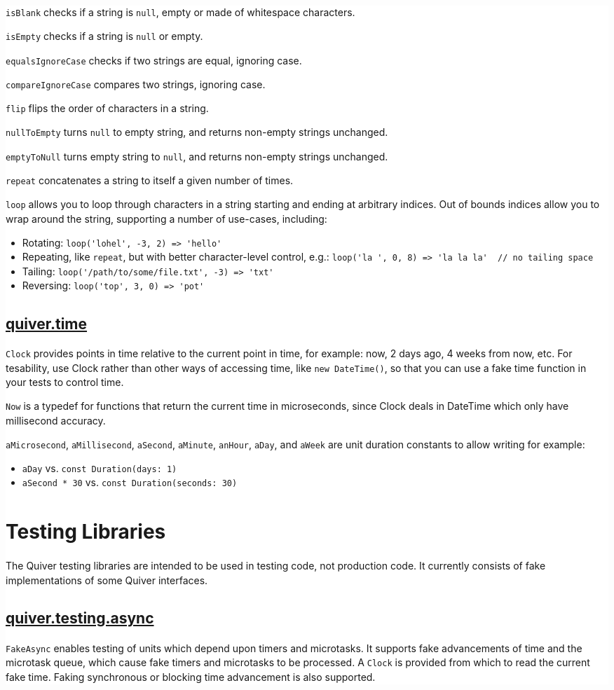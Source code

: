 `isBlank` checks if a string is `null`, empty or made of whitespace characters.

`isEmpty` checks if a string is `null` or empty.

`equalsIgnoreCase` checks if two strings are equal, ignoring case.

`compareIgnoreCase` compares two strings, ignoring case.

`flip` flips the order of characters in a string.

`nullToEmpty` turns `null` to empty string, and returns non-empty strings
unchanged.

`emptyToNull` turns empty string to `null`, and returns non-empty strings
unchanged.

`repeat` concatenates a string to itself a given number of times.

`loop` allows you to loop through characters in a string starting and ending at
arbitrary indices. Out of bounds indices allow you to wrap around the string,
supporting a number of use-cases, including:

  * Rotating: `loop('lohel', -3, 2) => 'hello'`
  * Repeating, like `repeat`, but with better character-level control, e.g.:
`loop('la ', 0, 8) => 'la la la'  // no tailing space`
  * Tailing: `loop('/path/to/some/file.txt', -3) => 'txt'`
  * Reversing: `loop('top', 3, 0) => 'pot'`

[quiver.strings]: http://www.dartdocs.org/documentation/quiver/latest#quiver/quiver-strings

## [quiver.time][]

`Clock` provides points in time relative to the current point in time, for
example: now, 2 days ago, 4 weeks from now, etc. For tesability, use Clock
rather than other ways of accessing time, like `new DateTime()`, so that you
can use a fake time function in your tests to control time.

`Now` is a typedef for functions that return the current time in microseconds,
since Clock deals in DateTime which only have millisecond accuracy.

`aMicrosecond`, `aMillisecond`, `aSecond`, `aMinute`, `anHour`, `aDay`, and
`aWeek` are unit duration constants to allow writing for example:

* `aDay` vs. `const Duration(days: 1)`
* `aSecond * 30` vs. `const Duration(seconds: 30)`

[quiver.time]: http://www.dartdocs.org/documentation/quiver/latest#quiver/quiver-time

# Testing Libraries

The Quiver testing libraries are intended to be used in testing code, not
production code. It currently consists of fake implementations of some Quiver
interfaces.

## [quiver.testing.async][]

`FakeAsync` enables testing of units which depend upon timers and microtasks.
It supports fake advancements of time and the microtask queue, which cause fake
timers and microtasks to be processed. A `Clock` is provided from which to read
the current fake time.  Faking synchronous or blocking time advancement is also
supported.


[quiver.async]: http://www.dartdocs.org/documentation/quiver/latest#quiver/quiver-async
[quiver.cache]: http://www.dartdocs.org/documentation/quiver/latest#quiver/quiver-cache
[quiver.check]: http://www.dartdocs.org/documentation/quiver/latest#quiver/quiver-check
[quiver.collection]: http://www.dartdocs.org/documentation/quiver/latest#quiver/quiver-collection
[quiver.core]: http://www.dartdocs.org/documentation/quiver/latest#quiver/quiver-core
[quiver.io]: http://www.dartdocs.org/documentation/quiver/latest#quiver/quiver-io
[quiver.iterables]: http://www.dartdocs.org/documentation/quiver/latest#quiver/quiver-iterables
[quiver.mirrors]: http://www.dartdocs.org/documentation/quiver/latest#quiver/quiver-mirrors
[quiver.pattern]: http://www.dartdocs.org/documentation/quiver/latest#quiver/quiver-pattern
[quiver.testing.async]: http://www.dartdocs.org/documentation/quiver/latest#quiver/quiver-testing-async
[quiver.testing.equality]: http://www.dartdocs.org/documentation/quiver/latest#quiver/quiver-testing-equality
[quiver.testing.runtime]: http://www.dartdocs.org/documentation/quiver/latest#quiver/quiver-testing-runtime
[quiver.testing.time]: http://www.dartdocs.org/documentation/quiver/latest#quiver/quiver-testing-time